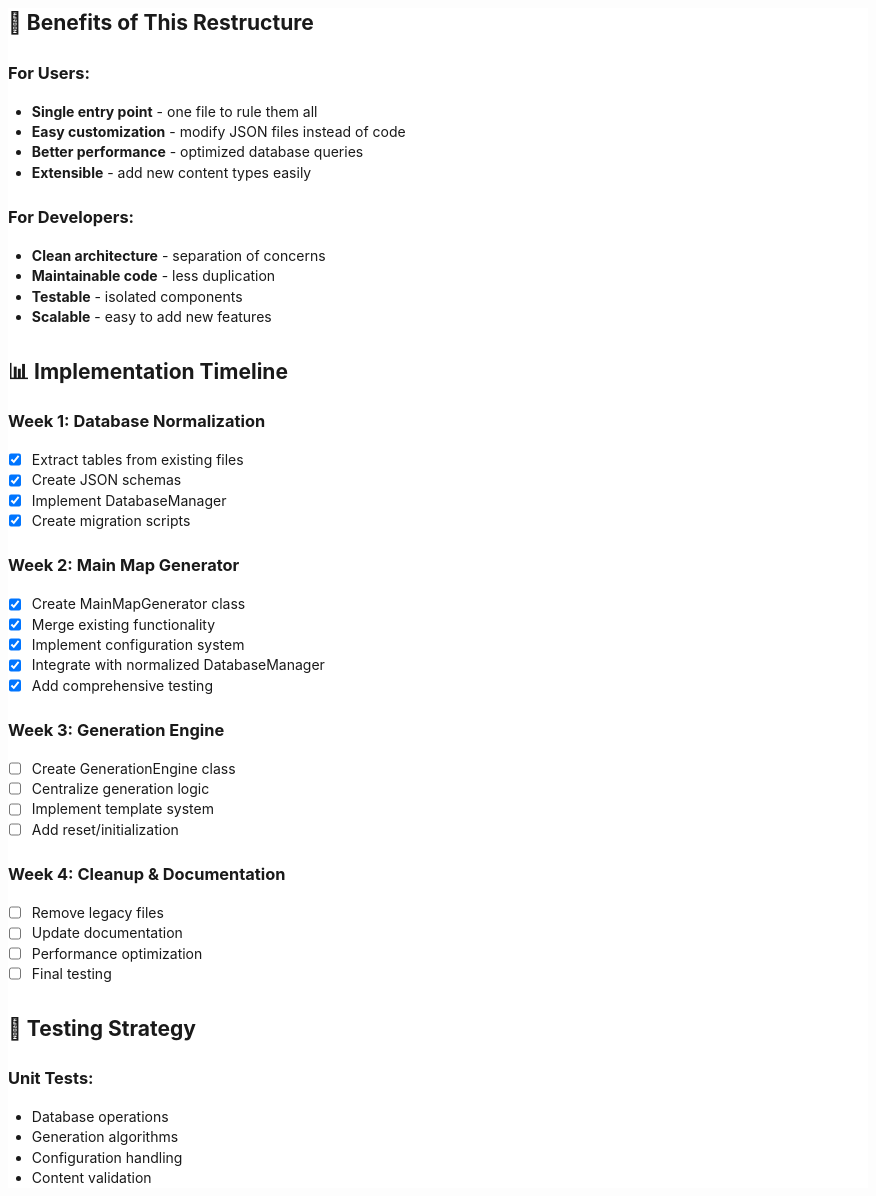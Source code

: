 ## 🎯 Benefits of This Restructure

### For Users:
- **Single entry point** - one file to rule them all
- **Easy customization** - modify JSON files instead of code
- **Better performance** - optimized database queries
- **Extensible** - add new content types easily

### For Developers:
- **Clean architecture** - separation of concerns
- **Maintainable code** - less duplication
- **Testable** - isolated components
- **Scalable** - easy to add new features

## 📊 Implementation Timeline

### Week 1: Database Normalization
- [x] Extract tables from existing files
- [x] Create JSON schemas
- [x] Implement DatabaseManager
- [x] Create migration scripts

### Week 2: Main Map Generator
- [x] Create MainMapGenerator class
- [x] Merge existing functionality
- [x] Implement configuration system
- [x] Integrate with normalized DatabaseManager
- [x] Add comprehensive testing

### Week 3: Generation Engine
- [ ] Create GenerationEngine class
- [ ] Centralize generation logic
- [ ] Implement template system
- [ ] Add reset/initialization

### Week 4: Cleanup & Documentation
- [ ] Remove legacy files
- [ ] Update documentation
- [ ] Performance optimization
- [ ] Final testing

## 🧪 Testing Strategy

### Unit Tests:
- Database operations
- Generation algorithms
- Configuration handling
- Content validation
